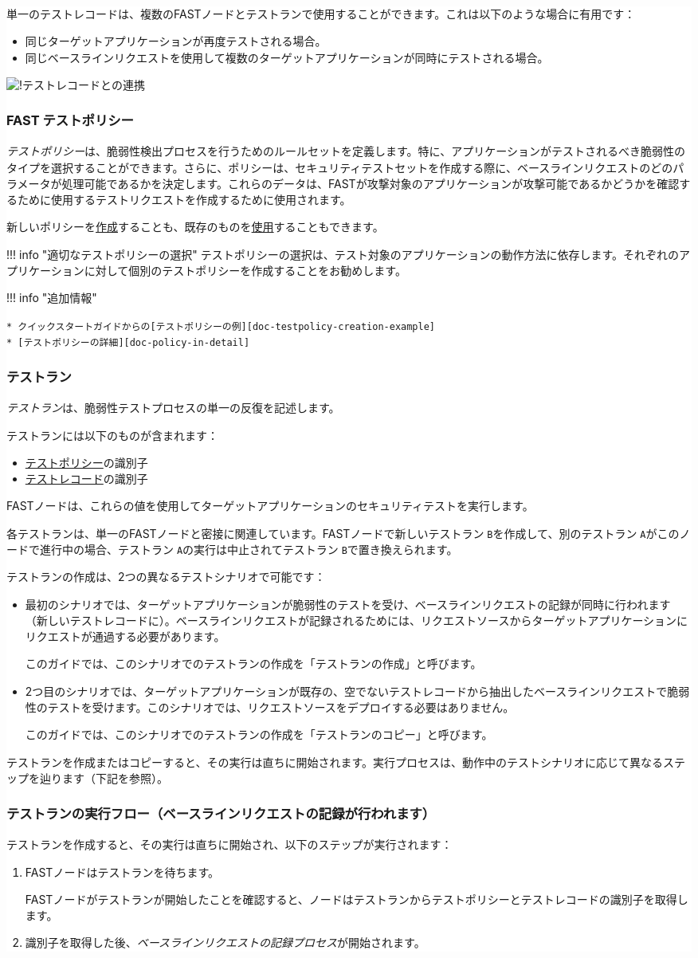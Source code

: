 単一のテストレコードは、複数のFASTノードとテストランで使用することができます。これは以下のような場合に有用です：
* 同じターゲットアプリケーションが再度テストされる場合。
* 同じベースラインリクエストを使用して複数のターゲットアプリケーションが同時にテストされる場合。

![!テストレコードとの連携][img-testrecord]
 

### FAST テストポリシー

*テストポリシー*は、脆弱性検出プロセスを行うためのルールセットを定義します。特に、アプリケーションがテストされるべき脆弱性のタイプを選択することができます。さらに、ポリシーは、セキュリティテストセットを作成する際に、ベースラインリクエストのどのパラメータが処理可能であるかを決定します。これらのデータは、FASTが攻撃対象のアプリケーションが攻撃可能であるかどうかを確認するために使用するテストリクエストを作成するために使用されます。

新しいポリシーを[作成][link-create-policy]することも、既存のものを[使用][link-use-policy]することもできます。

!!! info "適切なテストポリシーの選択"
    テストポリシーの選択は、テスト対象のアプリケーションの動作方法に依存します。それぞれのアプリケーションに対して個別のテストポリシーを作成することをお勧めします。

!!! info "追加情報"

    * クイックスタートガイドからの[テストポリシーの例][doc-testpolicy-creation-example]
    * [テストポリシーの詳細][doc-policy-in-detail]

### テストラン

*テストラン*は、脆弱性テストプロセスの単一の反復を記述します。

テストランには以下のものが含まれます：

* [テストポリシー][anchor-testpolicy]の識別子
* [テストレコード][anchor-testrecord]の識別子

FASTノードは、これらの値を使用してターゲットアプリケーションのセキュリティテストを実行します。

各テストランは、単一のFASTノードと密接に関連しています。FASTノードで新しいテストラン `B`を作成して、別のテストラン `A`がこのノードで進行中の場合、テストラン `A`の実行は中止されてテストラン `B`で置き換えられます。

テストランの作成は、2つの異なるテストシナリオで可能です：
* 最初のシナリオでは、ターゲットアプリケーションが脆弱性のテストを受け、ベースラインリクエストの記録が同時に行われます（新しいテストレコードに）。ベースラインリクエストが記録されるためには、リクエストソースからターゲットアプリケーションにリクエストが通過する必要があります。 

    このガイドでは、このシナリオでのテストランの作成を「テストランの作成」と呼びます。

* 2つ目のシナリオでは、ターゲットアプリケーションが既存の、空でないテストレコードから抽出したベースラインリクエストで脆弱性のテストを受けます。このシナリオでは、リクエストソースをデプロイする必要はありません。

    このガイドでは、このシナリオでのテストランの作成を「テストランのコピー」と呼びます。

テストランを作成またはコピーすると、その実行は直ちに開始されます。実行プロセスは、動作中のテストシナリオに応じて異なるステップを辿ります（下記を参照）。

### テストランの実行フロー（ベースラインリクエストの記録が行われます）

テストランを作成すると、その実行は直ちに開始され、以下のステップが実行されます：

1.  FASTノードはテストランを待ちます。

    FASTノードがテストランが開始したことを確認すると、ノードはテストランからテストポリシーとテストレコードの識別子を取得します。
    
2.  識別子を取得した後、*ベースラインリクエストの記録プロセス*が開始されます。
    

[img-testpolicy-id]:                        ../../images/fast/operations/common/internals/policy-id.png
[img-execution-timeline-recording]:         ../../images/fast/operations/en/internals/execution-timeline.png
[img-execution-timeline-no-recording]:      ../../images/fast/operations/en/internals/execution-timeline-existing-testrecord.png
[img-testrecord]:                           ../../images/fast/operations/en/internals/testrecord-explained.png           
[img-fast-node]:                            ../../images/fast/operations/common/internals/fast-node.png
[img-reuse-token]:                          ../../images/fast/operations/common/internals/reuse-token.png
[img-components-relations]:                 ../../images/fast/operations/common/internals/components-relations.png
[img-common-timeline-no-recording]:         ../../images/fast/operations/en/internals/common-timeline-existing-testrecord.png
[doc-ci-intro]:                     ../poc/integration-overview.md
[doc-node-deployment-api]:          ../poc/node-deployment.md
[doc-node-deployment-ci-mode]:      ../poc/ci-mode-recording.md
[doc-quick-start]:                  ../qsg/deployment-options.md
[doc-integration-overview]:         ../poc/integration-overview.md
[link-create-policy]:               test-policy/general.md
[link-use-policy]:                  test-policy/using-policy.md
[doc-policy-in-detail]:             test-policy/overview.md
[anchor-testpolicy]:    #fast-test-policy
[anchor-testrun]:       #test-run
[anchor-token]:         #token
[anchor-testrecord]:    #test-record
[doc-testpolicy-creation-example]:  ../qsg/test-preparation.md#2-create-a-test-policy-targeted-at-xss-vulnerabilities
[doc-about-timeout]:                create-testrun.md
[doc-node-deployment]:              ../poc/node-deployment.md#run-docker-container-with-the-fast-node
[link-wl-portal-new-policy]:    https://us1.my.wallarm.com/testing/policies/new#general 
[link-wl-portal-policy-tab]:    https://us1.my.wallarm.com/testing/policies
[link-wl-portal-node-tab]:      https://us1.my.wallarm.com/testing/nodes